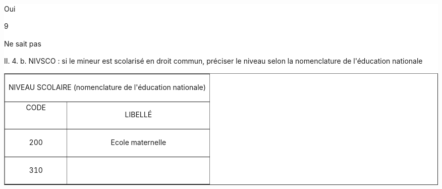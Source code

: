 Oui 

</td>
    </tr>
    <tr>
      <td align="center">

9 

</td>
      <td align="center">

Ne sait pas 

</td>
    </tr>
  </tbody>
</table>

II. 4. b. NIVSCO : si le mineur est scolarisé en droit commun, préciser le niveau selon la nomenclature de l'éducation
nationale 

<table align="center" width="720" border="1">
  <tbody>
    <tr align="center">
      <td colspan="2">

NIVEAU SCOLAIRE (nomenclature de l'éducation nationale) 

</td>
    </tr>
    <tr>
      <td align="center">CODE </td>
      <td align="center">

LIBELLÉ 

</td>
    </tr>
    <tr>
      <td align="center">

200 

</td>
      <td align="center">

Ecole maternelle 

</td>
    </tr>
    <tr>
      <td align="center">

310 

</td>
      <td align="center">
